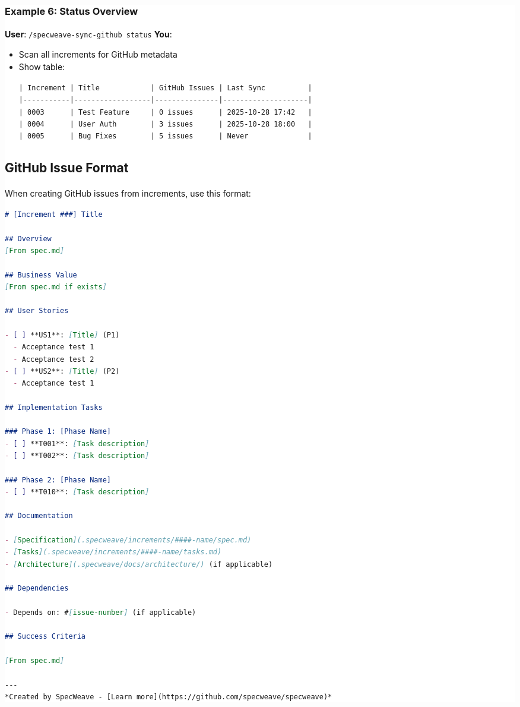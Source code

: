 ### Example 6: Status Overview
**User**: `/specweave-sync-github status`
**You**:
- Scan all increments for GitHub metadata
- Show table:
  ```
  | Increment | Title            | GitHub Issues | Last Sync          |
  |-----------|------------------|---------------|--------------------|
  | 0003      | Test Feature     | 0 issues      | 2025-10-28 17:42   |
  | 0004      | User Auth        | 3 issues      | 2025-10-28 18:00   |
  | 0005      | Bug Fixes        | 5 issues      | Never              |
  ```

## GitHub Issue Format

When creating GitHub issues from increments, use this format:

```markdown
# [Increment ###] Title

## Overview
[From spec.md]

## Business Value
[From spec.md if exists]

## User Stories

- [ ] **US1**: [Title] (P1)
  - Acceptance test 1
  - Acceptance test 2
- [ ] **US2**: [Title] (P2)
  - Acceptance test 1

## Implementation Tasks

### Phase 1: [Phase Name]
- [ ] **T001**: [Task description]
- [ ] **T002**: [Task description]

### Phase 2: [Phase Name]
- [ ] **T010**: [Task description]

## Documentation

- [Specification](.specweave/increments/####-name/spec.md)
- [Tasks](.specweave/increments/####-name/tasks.md)
- [Architecture](.specweave/docs/architecture/) (if applicable)

## Dependencies

- Depends on: #[issue-number] (if applicable)

## Success Criteria

[From spec.md]

---
*Created by SpecWeave - [Learn more](https://github.com/specweave/specweave)*
```
